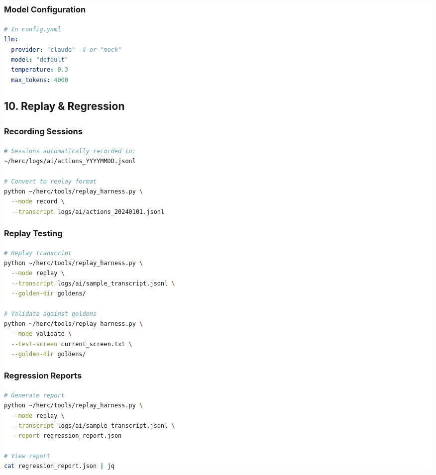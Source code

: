 ### Model Configuration

```yaml
# In config.yaml
llm:
  provider: "claude"  # or "mock"
  model: "default"
  temperature: 0.3
  max_tokens: 4000
```

## 10. Replay & Regression

### Recording Sessions

```bash
# Sessions automatically recorded to:
~/herc/logs/ai/actions_YYYYMMDD.jsonl

# Convert to replay format
python ~/herc/tools/replay_harness.py \
  --mode record \
  --transcript logs/ai/actions_20240101.jsonl
```

### Replay Testing

```bash
# Replay transcript
python ~/herc/tools/replay_harness.py \
  --mode replay \
  --transcript logs/ai/sample_transcript.jsonl \
  --golden-dir goldens/

# Validate against goldens
python ~/herc/tools/replay_harness.py \
  --mode validate \
  --test-screen current_screen.txt \
  --golden-dir goldens/
```

### Regression Reports

```bash
# Generate report
python ~/herc/tools/replay_harness.py \
  --mode replay \
  --transcript logs/ai/sample_transcript.jsonl \
  --report regression_report.json

# View report
cat regression_report.json | jq
```
